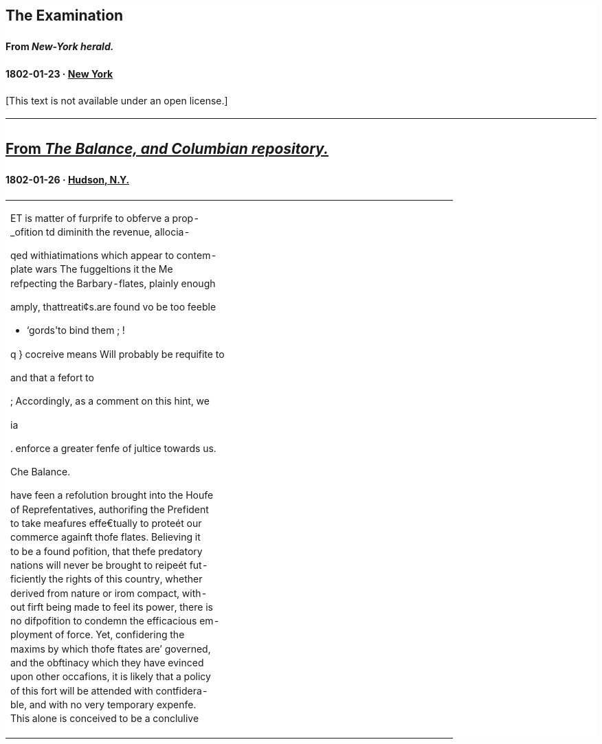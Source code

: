 
## The Examination

#### From _New-York herald._

#### 1802-01-23 &middot; [New York](http://dbpedia.org/resource/New_York_City)

[This text is not available under an open license.]

---

## [From _The Balance, and Columbian repository._](https://archive.org/details/sim_balance-and-state-journal_1802-01-26_1_4/page/n1/mode/1up?view=theater)

#### 1802-01-26 &middot; [Hudson, N.Y.](http://dbpedia.org/resource/Hudson%2C_New_York)

<table style="width: 100%;"><tr><td style="width: 50%">

  
  
ET is matter of furprife to obferve a prop-  
_ofition td diminith the revenue, allocia-  
  
qed withiatimations which appear to contem-  
plate wars The fuggeltions it the Me  
refpecting the Barbary-flates, plainly enough  
  
amply, thattreati¢s.are found vo be too feeble  
* ‘gords&#x27;to bind them ; !  
  
q } cocreive means Will probably be requifite to  
  
and that a fefort to  
  
; Accordingly, as a comment on this hint, we  
  
ia  
  
. enforce a greater fenfe of jultice towards us.  
  
  
  
  
  
  
  
  
  
  
  
  
  
Che Balance.  
  
have feen a refolution brought into the Houfe  
of Reprefentatives, authorifing the Prefident  
to take meafures effe€tually to proteét our  
commerce againft thofe flates. Believing it  
to be a found pofition, that thefe predatory  
nations will never be brought to reipeét fut-  
ficiently the rights of this country, whether  
derived from nature or irom compact, with-  
out firft being made to feel its power, there is  
no difpofition to condemn the efficacious em-  
ployment of force. Yet, confidering the  
maxims by which thofe ftates are’ governed,  
and the obftinacy which they have evinced  
upon other occafions, it is likely that a policy  
of this fort will be attended with contfidera-  
ble, and with no very temporary expenfe.  
This alone is conceived to be a conclulive  
